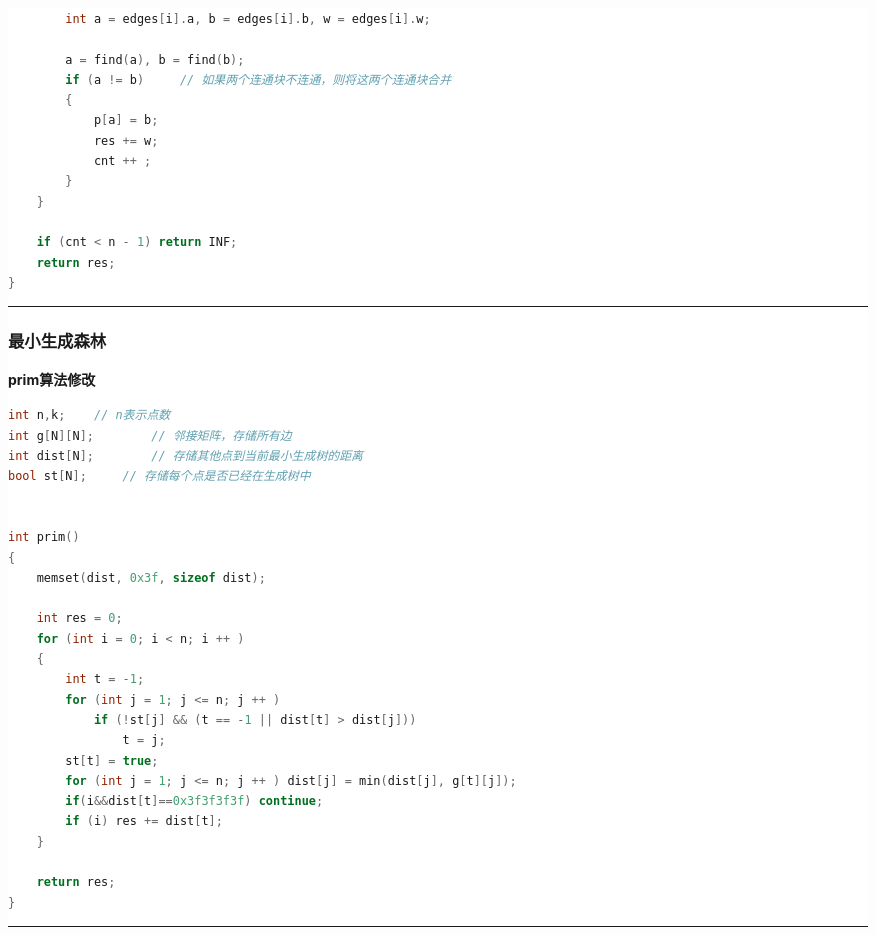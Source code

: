 ~~~c++
        int a = edges[i].a, b = edges[i].b, w = edges[i].w;
 
        a = find(a), b = find(b);
        if (a != b)     // 如果两个连通块不连通，则将这两个连通块合并
        {
            p[a] = b;
            res += w;
            cnt ++ ;
        }
    }
 
    if (cnt < n - 1) return INF;
    return res;
}
~~~



---

### 最小生成森林

**prim算法修改**

~~~c++
int n,k;    // n表示点数
int g[N][N];        // 邻接矩阵，存储所有边
int dist[N];        // 存储其他点到当前最小生成树的距离
bool st[N];     // 存储每个点是否已经在生成树中
 
 
int prim()
{
    memset(dist, 0x3f, sizeof dist);
 
    int res = 0;
    for (int i = 0; i < n; i ++ )
    {
        int t = -1;
        for (int j = 1; j <= n; j ++ )
            if (!st[j] && (t == -1 || dist[t] > dist[j]))
                t = j;
        st[t] = true;
        for (int j = 1; j <= n; j ++ ) dist[j] = min(dist[j], g[t][j]);
        if(i&&dist[t]==0x3f3f3f3f) continue;
        if (i) res += dist[t];
    }
 
    return res;
}
~~~



---